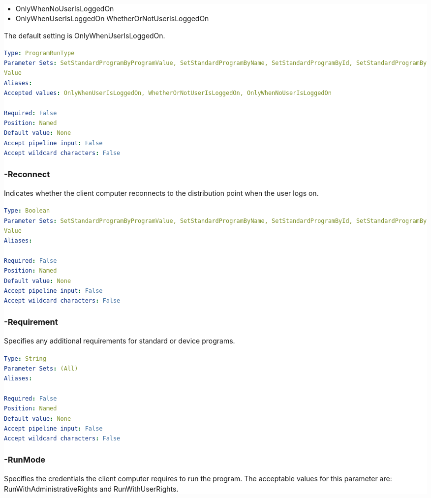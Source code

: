 - OnlyWhenNoUserIsLoggedOn 
- OnlyWhenUserIsLoggedOn 
 WhetherOrNotUserIsLoggedOn 

The default setting is OnlyWhenUserIsLoggedOn.

```yaml
Type: ProgramRunType
Parameter Sets: SetStandardProgramByProgramValue, SetStandardProgramByName, SetStandardProgramById, SetStandardProgramByValue
Aliases: 
Accepted values: OnlyWhenUserIsLoggedOn, WhetherOrNotUserIsLoggedOn, OnlyWhenNoUserIsLoggedOn

Required: False
Position: Named
Default value: None
Accept pipeline input: False
Accept wildcard characters: False
```

### -Reconnect
Indicates whether the client computer reconnects to the distribution point when the user logs on.

```yaml
Type: Boolean
Parameter Sets: SetStandardProgramByProgramValue, SetStandardProgramByName, SetStandardProgramById, SetStandardProgramByValue
Aliases: 

Required: False
Position: Named
Default value: None
Accept pipeline input: False
Accept wildcard characters: False
```

### -Requirement
Specifies any additional requirements for standard or device programs.

```yaml
Type: String
Parameter Sets: (All)
Aliases: 

Required: False
Position: Named
Default value: None
Accept pipeline input: False
Accept wildcard characters: False
```

### -RunMode
Specifies the credentials the client computer requires to run the program.
The acceptable values for this parameter are: RunWithAdministrativeRights and RunWithUserRights.
